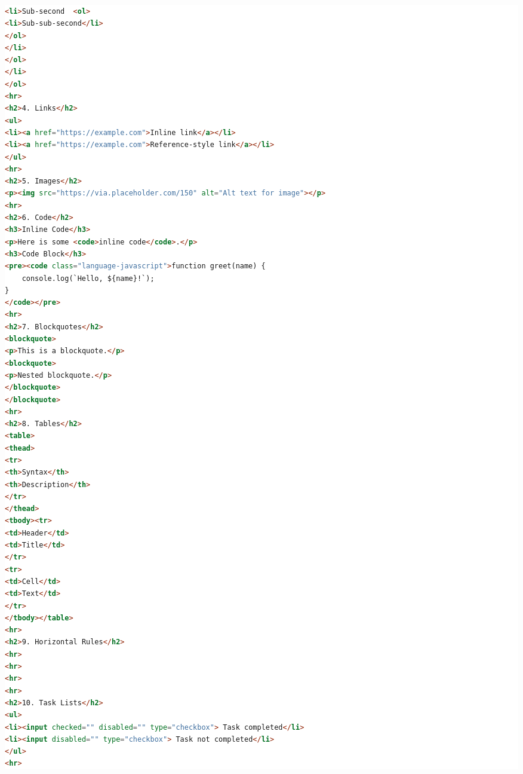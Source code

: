 ```html
<li>Sub-second  <ol>
<li>Sub-sub-second</li>
</ol>
</li>
</ol>
</li>
</ol>
<hr>
<h2>4. Links</h2>
<ul>
<li><a href="https://example.com">Inline link</a></li>
<li><a href="https://example.com">Reference-style link</a></li>
</ul>
<hr>
<h2>5. Images</h2>
<p><img src="https://via.placeholder.com/150" alt="Alt text for image"></p>
<hr>
<h2>6. Code</h2>
<h3>Inline Code</h3>
<p>Here is some <code>inline code</code>.</p>
<h3>Code Block</h3>
<pre><code class="language-javascript">function greet(name) {
    console.log(`Hello, ${name}!`);
}
</code></pre>
<hr>
<h2>7. Blockquotes</h2>
<blockquote>
<p>This is a blockquote.</p>
<blockquote>
<p>Nested blockquote.</p>
</blockquote>
</blockquote>
<hr>
<h2>8. Tables</h2>
<table>
<thead>
<tr>
<th>Syntax</th>
<th>Description</th>
</tr>
</thead>
<tbody><tr>
<td>Header</td>
<td>Title</td>
</tr>
<tr>
<td>Cell</td>
<td>Text</td>
</tr>
</tbody></table>
<hr>
<h2>9. Horizontal Rules</h2>
<hr>
<hr>
<hr>
<hr>
<h2>10. Task Lists</h2>
<ul>
<li><input checked="" disabled="" type="checkbox"> Task completed</li>
<li><input disabled="" type="checkbox"> Task not completed</li>
</ul>
<hr>
```